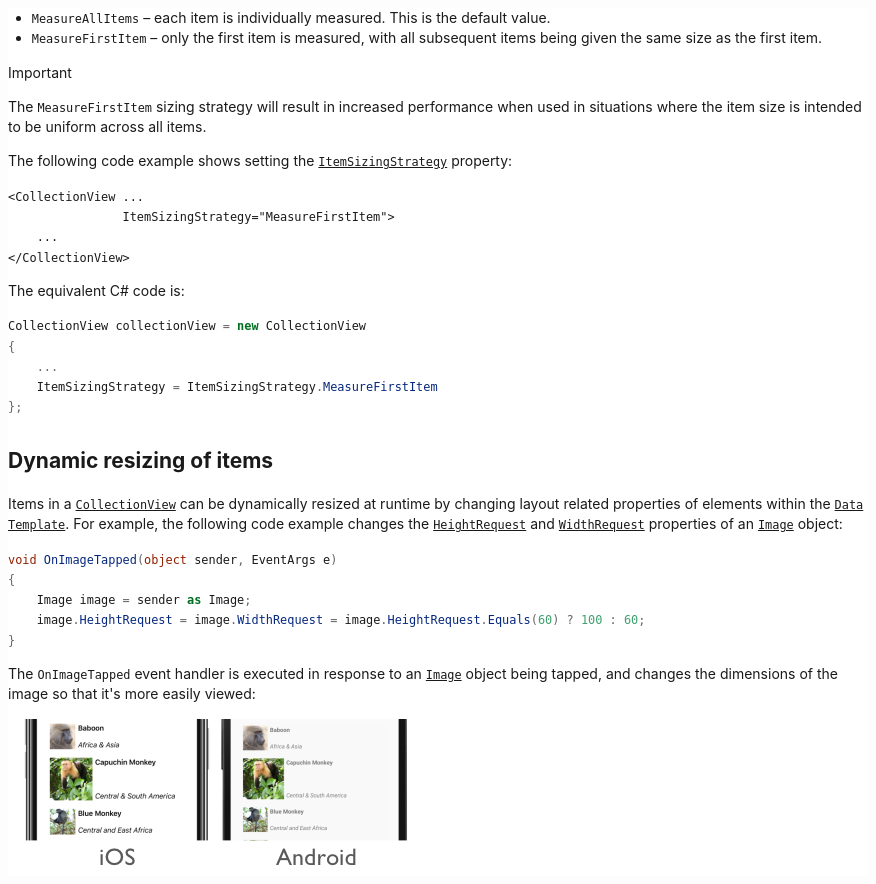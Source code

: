 - `MeasureAllItems` – each item is individually measured. This is the default value.
- `MeasureFirstItem` – only the first item is measured, with all subsequent items being given the same size as the first item.

> [!IMPORTANT]
> The `MeasureFirstItem` sizing strategy will result in increased performance when used in situations where the item size is intended to be uniform across all items.

The following code example shows setting the [`ItemSizingStrategy`](xref:Xamarin.Forms.ItemsView.ItemSizingStrategy) property:

```xaml
<CollectionView ...
                ItemSizingStrategy="MeasureFirstItem">
    ...
</CollectionView>
```

The equivalent C# code is:

```csharp
CollectionView collectionView = new CollectionView
{
    ...
    ItemSizingStrategy = ItemSizingStrategy.MeasureFirstItem
};
```

## Dynamic resizing of items

Items in a [`CollectionView`](xref:Xamarin.Forms.CollectionView) can be dynamically resized at runtime by changing layout related properties of elements within the [`DataTemplate`](xref:Xamarin.Forms.DataTemplate). For example, the following code example changes the [`HeightRequest`](xref:Xamarin.Forms.VisualElement.HeightRequest) and [`WidthRequest`](xref:Xamarin.Forms.VisualElement.WidthRequest) properties of an [`Image`](xref:Xamarin.Forms.Image) object:

```csharp
void OnImageTapped(object sender, EventArgs e)
{
    Image image = sender as Image;
    image.HeightRequest = image.WidthRequest = image.HeightRequest.Equals(60) ? 100 : 60;
}
```

The `OnImageTapped` event handler is executed in response to an [`Image`](xref:Xamarin.Forms.Image) object being tapped, and changes the dimensions of the image so that it's more easily viewed:

[![Screenshot of a CollectionView with dynamic item sizing, on iOS and Android](layout-images/runtime-resizing.png "CollectionView dynamic item sizing")](layout-images/runtime-resizing-large.png#lightbox "CollectionView dynamic item sizing")
